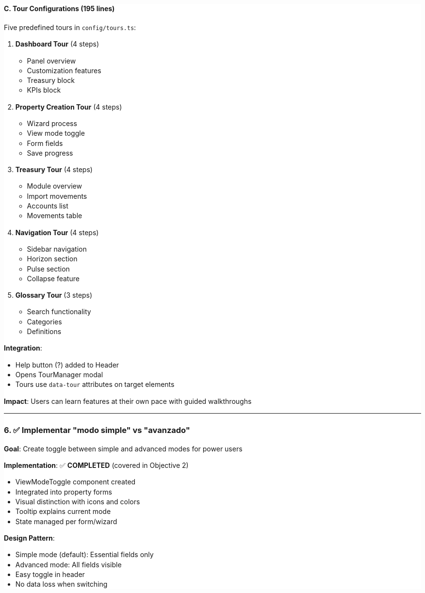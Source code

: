 #### C. Tour Configurations (195 lines)
Five predefined tours in `config/tours.ts`:

1. **Dashboard Tour** (4 steps)
   - Panel overview
   - Customization features
   - Treasury block
   - KPIs block

2. **Property Creation Tour** (4 steps)
   - Wizard process
   - View mode toggle
   - Form fields
   - Save progress

3. **Treasury Tour** (4 steps)
   - Module overview
   - Import movements
   - Accounts list
   - Movements table

4. **Navigation Tour** (4 steps)
   - Sidebar navigation
   - Horizon section
   - Pulse section
   - Collapse feature

5. **Glossary Tour** (3 steps)
   - Search functionality
   - Categories
   - Definitions

**Integration**:
- Help button (?) added to Header
- Opens TourManager modal
- Tours use `data-tour` attributes on target elements

**Impact**: Users can learn features at their own pace with guided walkthroughs

---

### 6. ✅ Implementar "modo simple" vs "avanzado"

**Goal**: Create toggle between simple and advanced modes for power users

**Implementation**: ✅ **COMPLETED** (covered in Objective 2)

- ViewModeToggle component created
- Integrated into property forms
- Visual distinction with icons and colors
- Tooltip explains current mode
- State managed per form/wizard

**Design Pattern**:
- Simple mode (default): Essential fields only
- Advanced mode: All fields visible
- Easy toggle in header
- No data loss when switching
